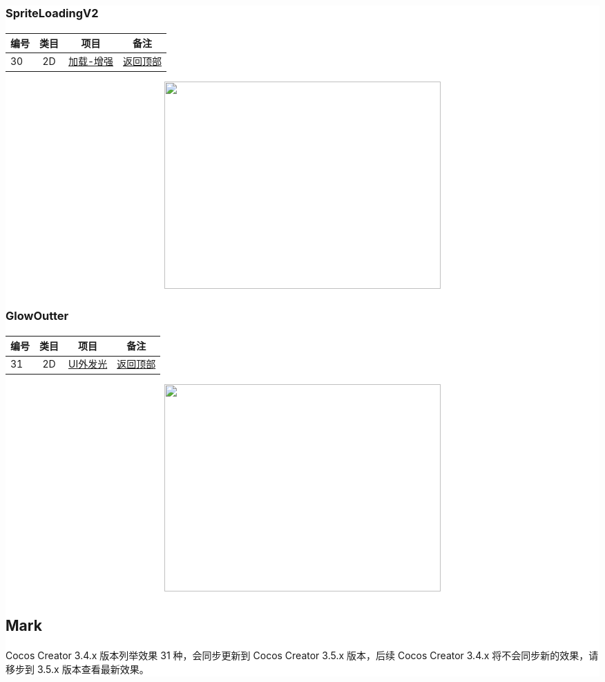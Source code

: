 ### SpriteLoadingV2
| 编号 | 类目 | 项目 | 备注 |
| :----------------------- | :----------------------: |:----------------------: |:----------------------: |
| 30 | 2D | [加载-增强](https://gitee.com/yeshao2069/cocos-creator-shader/tree/v3.4.x/demo/Sprite/Creator3.4.2_2D_Sprite_LoadingStyle) | [返回顶部](#QuickLinks) |
<div align=center><img src="https://gitee.com/yeshaohelpme/ShaderDemoImageLibrary/raw/master/gif/20220430/2022043002.gif" width="400" height="300" /></div>

### GlowOutter
| 编号 | 类目 | 项目 | 备注 |
| :----------------------- | :----------------------: |:----------------------: |:----------------------: |
| 31 | 2D | [UI外发光](https://gitee.com/yeshao2069/cocos-creator-shader/tree/v3.4.x/demo/Sprite/Creator3.4.2_2D_Sprite_GlowOutter) | [返回顶部](#QuickLinks) |
<div align=center><img src="https://gitee.com/yeshaohelpme/ShaderDemoImageLibrary/raw/master/gif/20220501/2022050101.gif" width="400" height="300" /></div>

## Mark
Cocos Creator 3.4.x 版本列举效果 31 种，会同步更新到 Cocos Creator 3.5.x 版本，后续 Cocos Creator 3.4.x 将不会同步新的效果，请移步到 3.5.x 版本查看最新效果。